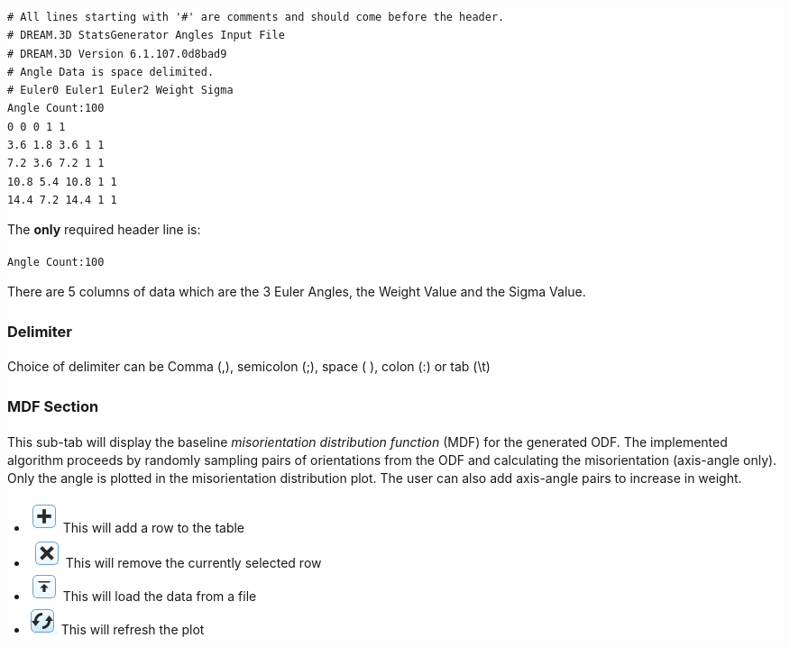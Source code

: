     # All lines starting with '#' are comments and should come before the header.
    # DREAM.3D StatsGenerator Angles Input File
    # DREAM.3D Version 6.1.107.0d8bad9
    # Angle Data is space delimited.
    # Euler0 Euler1 Euler2 Weight Sigma
    Angle Count:100
    0 0 0 1 1
    3.6 1.8 3.6 1 1
    7.2 3.6 7.2 1 1
    10.8 5.4 10.8 1 1
    14.4 7.2 14.4 1 1

The **only** required header line is:

    Angle Count:100

There are 5 columns of data which are the 3 Euler Angles, the Weight Value and the Sigma Value.

### Delimiter ###

Choice of delimiter can be Comma (,), semicolon (;), space ( ), colon (:) or tab (\t)

### MDF Section ###

This sub-tab will display the baseline _misorientation distribution function_ (MDF) for the generated ODF.  The  implemented algorithm proceeds by randomly sampling pairs of orientations from the ODF and calculating the misorientation (axis-angle only). Only the angle is plotted in the misorientation distribution plot.  The user can also add axis-angle pairs to increase in weight.

+ ![Images/MDF_Add.png](Images/MDF_Add.png) This will add a row to the table
+ ![Images/MDF_Add.png](Images/MDF_Remove.png) This will remove the currently selected row
+ ![Images/MDF_Add.png](Images/MDF_Load.png) This will load the data from a file
+ ![Images/MDF_Add.png](Images/MDF_Refresh.png) This will refresh the plot
